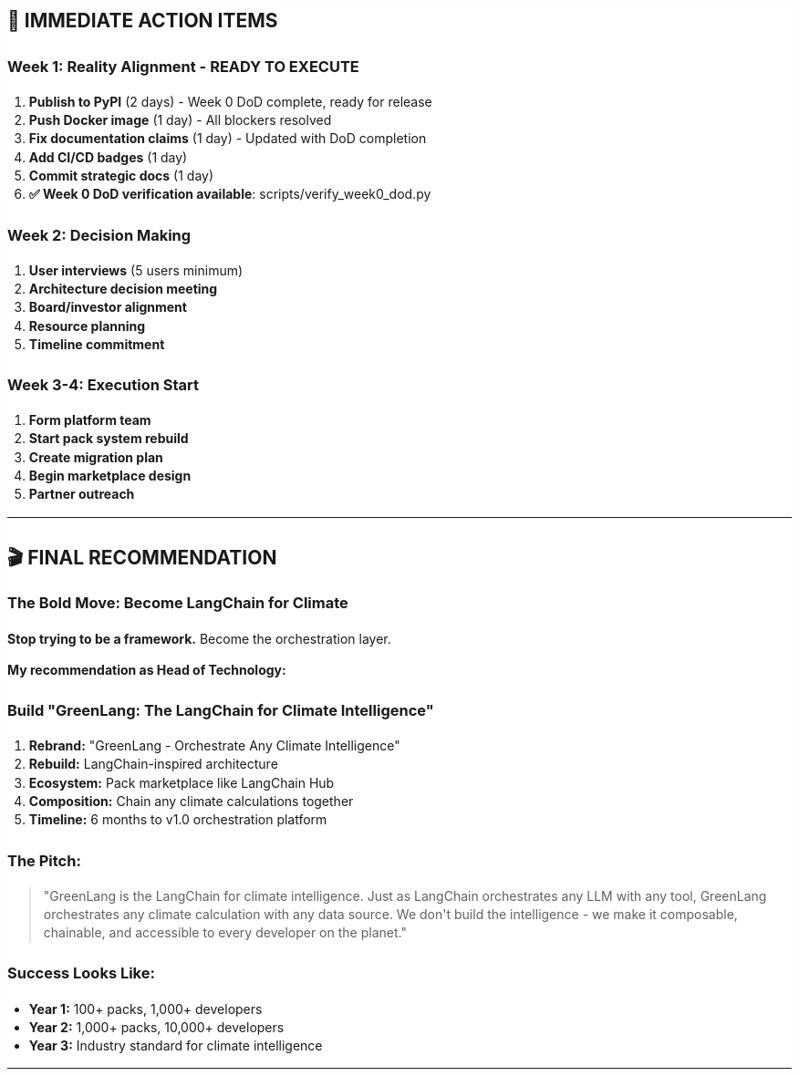 
## 📝 IMMEDIATE ACTION ITEMS

### Week 1: Reality Alignment - READY TO EXECUTE
1. **Publish to PyPI** (2 days) - Week 0 DoD complete, ready for release
2. **Push Docker image** (1 day) - All blockers resolved
3. **Fix documentation claims** (1 day) - Updated with DoD completion
4. **Add CI/CD badges** (1 day)
5. **Commit strategic docs** (1 day)
6. **✅ Week 0 DoD verification available**: scripts/verify_week0_dod.py

### Week 2: Decision Making
1. **User interviews** (5 users minimum)
2. **Architecture decision meeting**
3. **Board/investor alignment**
4. **Resource planning**
5. **Timeline commitment**

### Week 3-4: Execution Start
1. **Form platform team**
2. **Start pack system rebuild**
3. **Create migration plan**
4. **Begin marketplace design**
5. **Partner outreach**

---

## 🎬 FINAL RECOMMENDATION

### The Bold Move: Become LangChain for Climate

**Stop trying to be a framework.** Become the orchestration layer.

**My recommendation as Head of Technology:**

### Build "GreenLang: The LangChain for Climate Intelligence"

1. **Rebrand:** "GreenLang - Orchestrate Any Climate Intelligence"
2. **Rebuild:** LangChain-inspired architecture
3. **Ecosystem:** Pack marketplace like LangChain Hub
4. **Composition:** Chain any climate calculations together
5. **Timeline:** 6 months to v1.0 orchestration platform

### The Pitch:
> "GreenLang is the LangChain for climate intelligence. Just as LangChain orchestrates any LLM with any tool, GreenLang orchestrates any climate calculation with any data source. We don't build the intelligence - we make it composable, chainable, and accessible to every developer on the planet."

### Success Looks Like:
- **Year 1:** 100+ packs, 1,000+ developers
- **Year 2:** 1,000+ packs, 10,000+ developers
- **Year 3:** Industry standard for climate intelligence

---